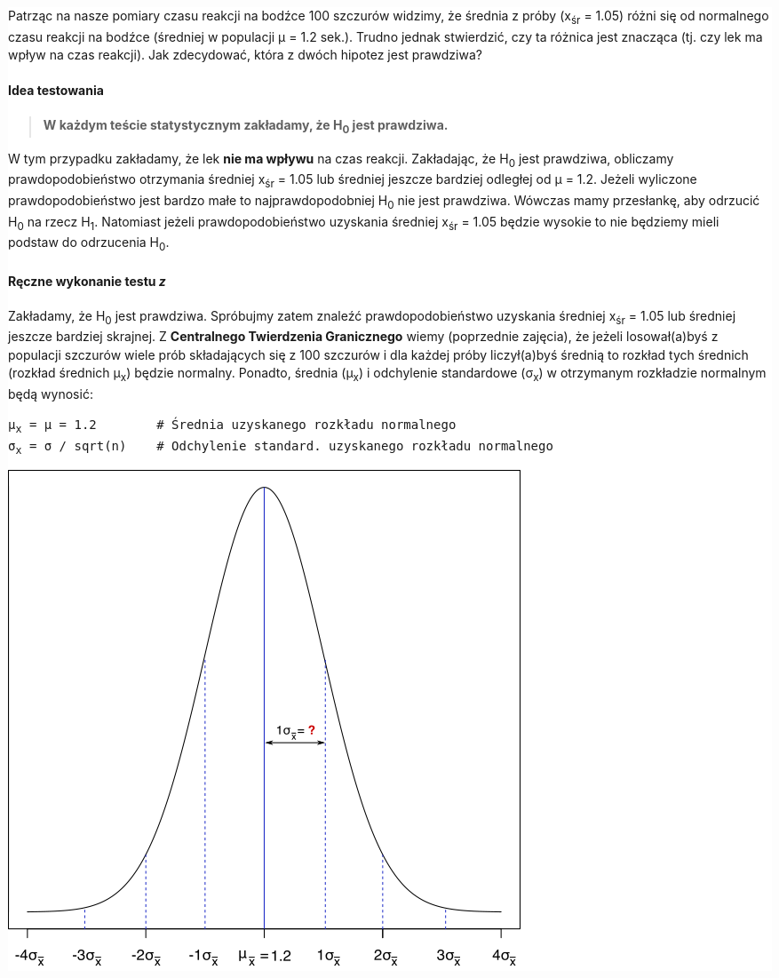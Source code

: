Patrząc na nasze pomiary czasu reakcji na bodźce 100 szczurów widzimy, że średnia z próby (x<sub>śr</sub> = 1.05) różni się od normalnego czasu reakcji na bodźce (średniej w populacji μ = 1.2 sek.). Trudno jednak stwierdzić, czy ta różnica jest znacząca (tj. czy lek ma wpływ na czas reakcji). Jak zdecydować, która z dwóch hipotez jest prawdziwa?


#### Idea testowania

>**W każdym teście statystycznym zakładamy, że H<sub>0</sub> jest prawdziwa.**

W tym przypadku zakładamy, że lek **nie ma wpływu** na czas reakcji. Zakładając, że H<sub>0</sub> jest prawdziwa, obliczamy prawdopodobieństwo otrzymania średniej x<sub>śr</sub> = 1.05 lub średniej jeszcze bardziej odległej od μ = 1.2. Jeżeli wyliczone prawdopodobieństwo jest bardzo małe to najprawdopodobniej H<sub>0</sub> nie jest prawdziwa. Wówczas mamy przesłankę, aby odrzucić H<sub>0</sub> na rzecz H<sub>1</sub>. Natomiast jeżeli prawdopodobieństwo uzyskania średniej x<sub>śr</sub> = 1.05 będzie wysokie to nie będziemy mieli podstaw do odrzucenia H<sub>0</sub>.

#### Ręczne wykonanie testu *z*
Zakładamy, że H<sub>0</sub> jest prawdziwa. Spróbujmy zatem znaleźć prawdopodobieństwo uzyskania średniej x<sub>śr</sub> = 1.05 lub średniej jeszcze bardziej skrajnej. Z **Centralnego Twierdzenia Granicznego** wiemy (poprzednie zajęcia), że jeżeli losował(a)byś z populacji szczurów wiele prób składających się z 100 szczurów i dla każdej próby liczył(a)byś średnią to rozkład tych średnich (rozkład średnich μ<sub>x</sub>) będzie normalny. Ponadto, średnia (μ<sub>x</sub>) i odchylenie standardowe (σ<sub>x</sub>) w otrzymanym rozkładzie normalnym będą wynosić:


<pre>μ<sub>x</sub> = μ = 1.2        # Średnia uzyskanego rozkładu normalnego
σ<sub>x</sub> = σ / sqrt(n)    # Odchylenie standard. uzyskanego rozkładu normalnego
</pre>

<img src="images/04-01-normal_distribution1.png" alt="CTG_distribution">
 
